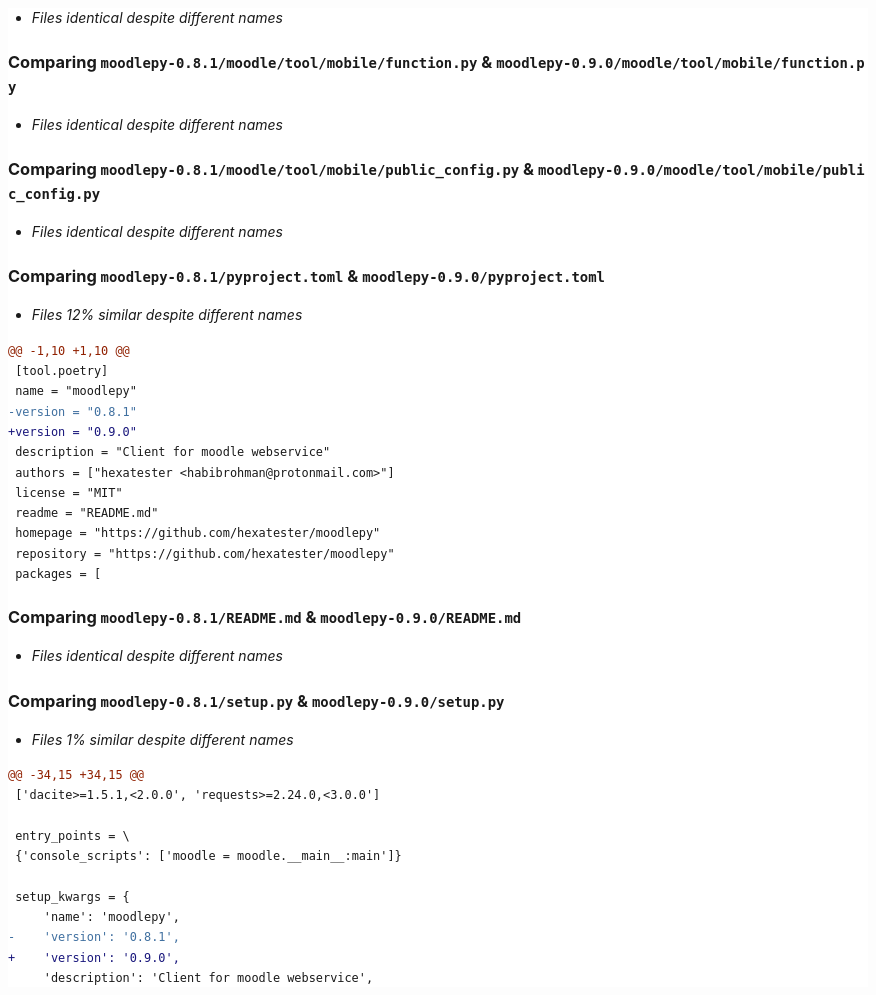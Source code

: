  * *Files identical despite different names*

### Comparing `moodlepy-0.8.1/moodle/tool/mobile/function.py` & `moodlepy-0.9.0/moodle/tool/mobile/function.py`

 * *Files identical despite different names*

### Comparing `moodlepy-0.8.1/moodle/tool/mobile/public_config.py` & `moodlepy-0.9.0/moodle/tool/mobile/public_config.py`

 * *Files identical despite different names*

### Comparing `moodlepy-0.8.1/pyproject.toml` & `moodlepy-0.9.0/pyproject.toml`

 * *Files 12% similar despite different names*

```diff
@@ -1,10 +1,10 @@
 [tool.poetry]
 name = "moodlepy"
-version = "0.8.1"
+version = "0.9.0"
 description = "Client for moodle webservice"
 authors = ["hexatester <habibrohman@protonmail.com>"]
 license = "MIT"
 readme = "README.md"
 homepage = "https://github.com/hexatester/moodlepy"
 repository = "https://github.com/hexatester/moodlepy"
 packages = [
```

### Comparing `moodlepy-0.8.1/README.md` & `moodlepy-0.9.0/README.md`

 * *Files identical despite different names*

### Comparing `moodlepy-0.8.1/setup.py` & `moodlepy-0.9.0/setup.py`

 * *Files 1% similar despite different names*

```diff
@@ -34,15 +34,15 @@
 ['dacite>=1.5.1,<2.0.0', 'requests>=2.24.0,<3.0.0']
 
 entry_points = \
 {'console_scripts': ['moodle = moodle.__main__:main']}
 
 setup_kwargs = {
     'name': 'moodlepy',
-    'version': '0.8.1',
+    'version': '0.9.0',
     'description': 'Client for moodle webservice',
```